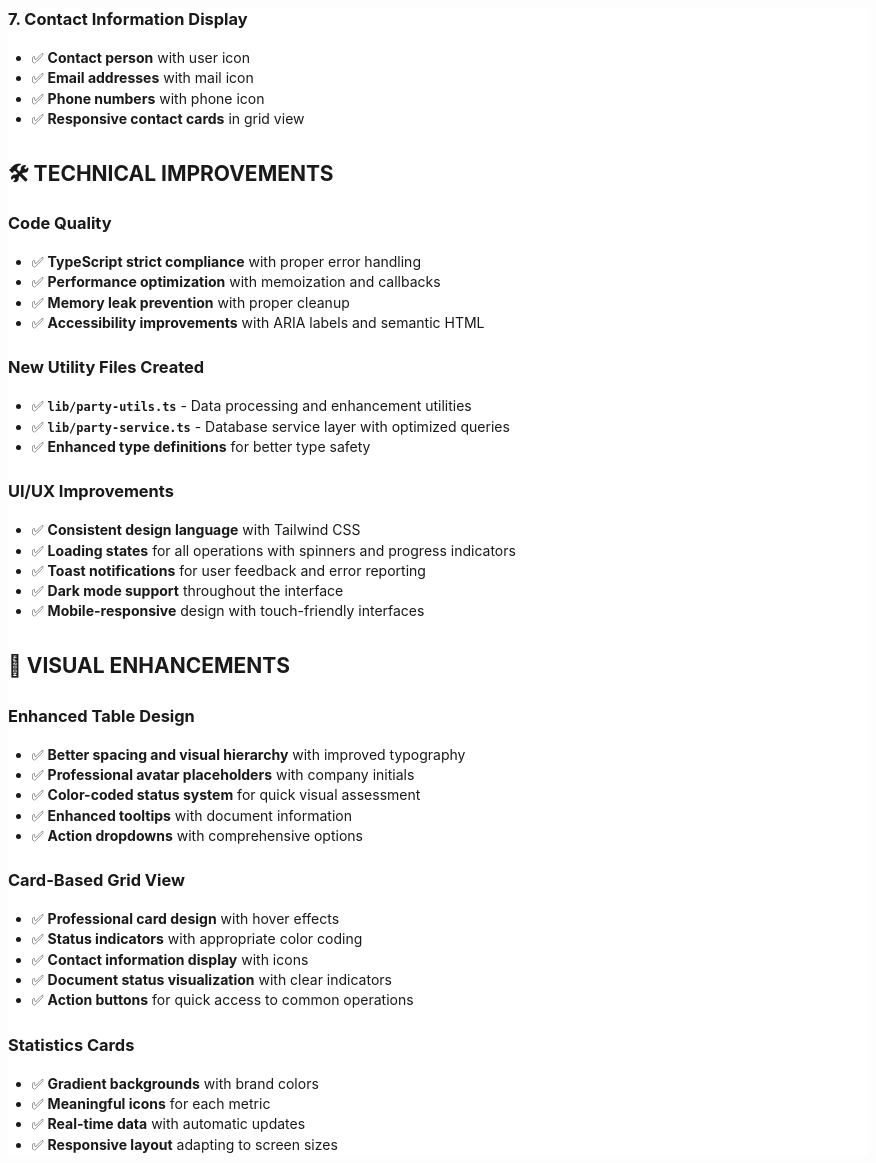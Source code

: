 ### **7. Contact Information Display**

- ✅ **Contact person** with user icon
- ✅ **Email addresses** with mail icon
- ✅ **Phone numbers** with phone icon
- ✅ **Responsive contact cards** in grid view

## 🛠 **TECHNICAL IMPROVEMENTS**

### **Code Quality**

- ✅ **TypeScript strict compliance** with proper error handling
- ✅ **Performance optimization** with memoization and callbacks
- ✅ **Memory leak prevention** with proper cleanup
- ✅ **Accessibility improvements** with ARIA labels and semantic HTML

### **New Utility Files Created**

- ✅ **`lib/party-utils.ts`** - Data processing and enhancement utilities
- ✅ **`lib/party-service.ts`** - Database service layer with optimized queries
- ✅ **Enhanced type definitions** for better type safety

### **UI/UX Improvements**

- ✅ **Consistent design language** with Tailwind CSS
- ✅ **Loading states** for all operations with spinners and progress indicators
- ✅ **Toast notifications** for user feedback and error reporting
- ✅ **Dark mode support** throughout the interface
- ✅ **Mobile-responsive** design with touch-friendly interfaces

## 🎨 **VISUAL ENHANCEMENTS**

### **Enhanced Table Design**

- ✅ **Better spacing and visual hierarchy** with improved typography
- ✅ **Professional avatar placeholders** with company initials
- ✅ **Color-coded status system** for quick visual assessment
- ✅ **Enhanced tooltips** with document information
- ✅ **Action dropdowns** with comprehensive options

### **Card-Based Grid View**

- ✅ **Professional card design** with hover effects
- ✅ **Status indicators** with appropriate color coding
- ✅ **Contact information display** with icons
- ✅ **Document status visualization** with clear indicators
- ✅ **Action buttons** for quick access to common operations

### **Statistics Cards**

- ✅ **Gradient backgrounds** with brand colors
- ✅ **Meaningful icons** for each metric
- ✅ **Real-time data** with automatic updates
- ✅ **Responsive layout** adapting to screen sizes
